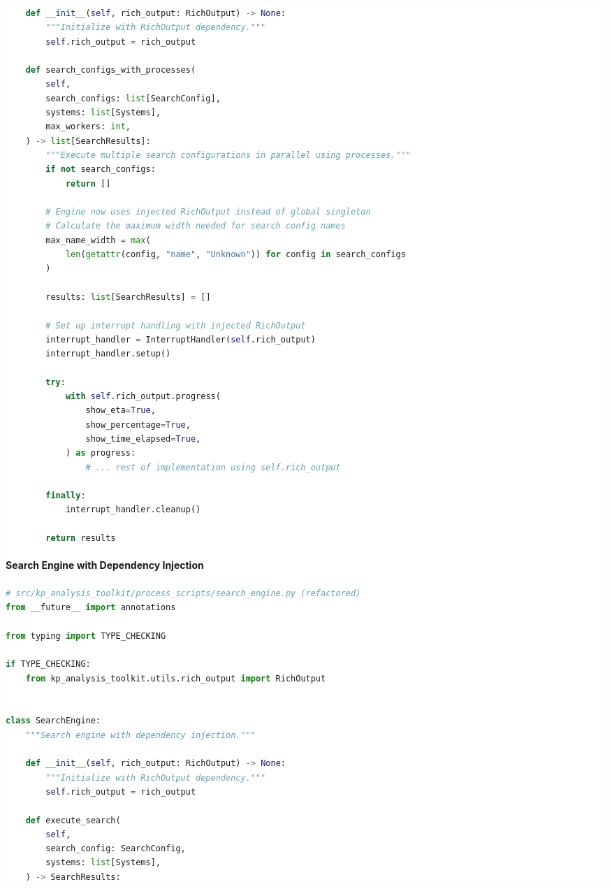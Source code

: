 ```python
    def __init__(self, rich_output: RichOutput) -> None:
        """Initialize with RichOutput dependency."""
        self.rich_output = rich_output
    
    def search_configs_with_processes(
        self,
        search_configs: list[SearchConfig],
        systems: list[Systems],
        max_workers: int,
    ) -> list[SearchResults]:
        """Execute multiple search configurations in parallel using processes."""
        if not search_configs:
            return []

        # Engine now uses injected RichOutput instead of global singleton
        # Calculate the maximum width needed for search config names
        max_name_width = max(
            len(getattr(config, "name", "Unknown")) for config in search_configs
        )

        results: list[SearchResults] = []
        
        # Set up interrupt handling with injected RichOutput
        interrupt_handler = InterruptHandler(self.rich_output)
        interrupt_handler.setup()

        try:
            with self.rich_output.progress(
                show_eta=True,
                show_percentage=True,
                show_time_elapsed=True,
            ) as progress:
                # ... rest of implementation using self.rich_output
                
        finally:
            interrupt_handler.cleanup()

        return results
```

#### Search Engine with Dependency Injection

```python
# src/kp_analysis_toolkit/process_scripts/search_engine.py (refactored)
from __future__ import annotations

from typing import TYPE_CHECKING

if TYPE_CHECKING:
    from kp_analysis_toolkit.utils.rich_output import RichOutput


class SearchEngine:
    """Search engine with dependency injection."""
    
    def __init__(self, rich_output: RichOutput) -> None:
        """Initialize with RichOutput dependency."""
        self.rich_output = rich_output
    
    def execute_search(
        self,
        search_config: SearchConfig,
        systems: list[Systems],
    ) -> SearchResults:
```